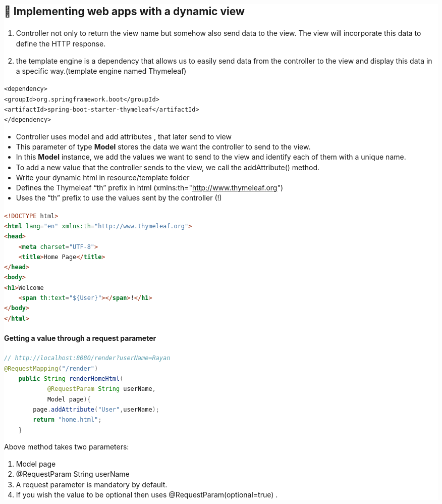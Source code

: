 ## 🎯 Implementing web apps with a dynamic view

1. Controller not only to return the view name but somehow also send data to the view. 
The view will incorporate this data to define the HTTP response.


2. the template engine is a dependency that allows us to easily send data from the controller to
the view and display this data in a specific way.(template engine named Thymeleaf)

```
<dependency>
<groupId>org.springframework.boot</groupId>
<artifactId>spring-boot-starter-thymeleaf</artifactId>
</dependency>
```

- Controller uses model and add attributes , that later send to view
- This parameter of type __Model__ stores the data we want the controller to send to the view.
- In this __Model__ instance, we add the values we want to send to the view and identify each of them with a unique name.
- To add a new value that the controller sends to the view, we call the addAttribute() method.
- Write your dynamic html in resource/template folder
- Defines the Thymeleaf “th” prefix in html  (xmlns:th="http://www.thymeleaf.org")
- Uses the “th” prefix to use the values sent by the controller (<span th:text="${User}"></span>!</h1>)

```html
<!DOCTYPE html>
<html lang="en" xmlns:th="http://www.thymeleaf.org">
<head>
    <meta charset="UTF-8">
    <title>Home Page</title>
</head>
<body>
<h1>Welcome
    <span th:text="${User}"></span>!</h1>
</body>
</html>

```
#### Getting a value through a request parameter

```java
// http://localhost:8080/render?userName=Rayan
@RequestMapping("/render")
    public String renderHomeHtml(
            @RequestParam String userName,
            Model page){
        page.addAttribute("User",userName);
        return "home.html";
    }
```

Above method takes two parameters:
1. Model page
2. @RequestParam String userName
3. A request parameter is mandatory by default.
4. If you wish the value to be optional then uses @RequestParam(optional=true) .
